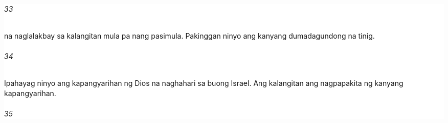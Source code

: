 







###### 33 










na naglalakbay sa kalangitan mula pa nang pasimula. Pakinggan ninyo ang kanyang dumadagundong na tinig. 





















###### 34 










Ipahayag ninyo ang kapangyarihan ng Dios na naghahari sa buong Israel. Ang kalangitan ang nagpapakita ng kanyang kapangyarihan. 





















###### 35 








